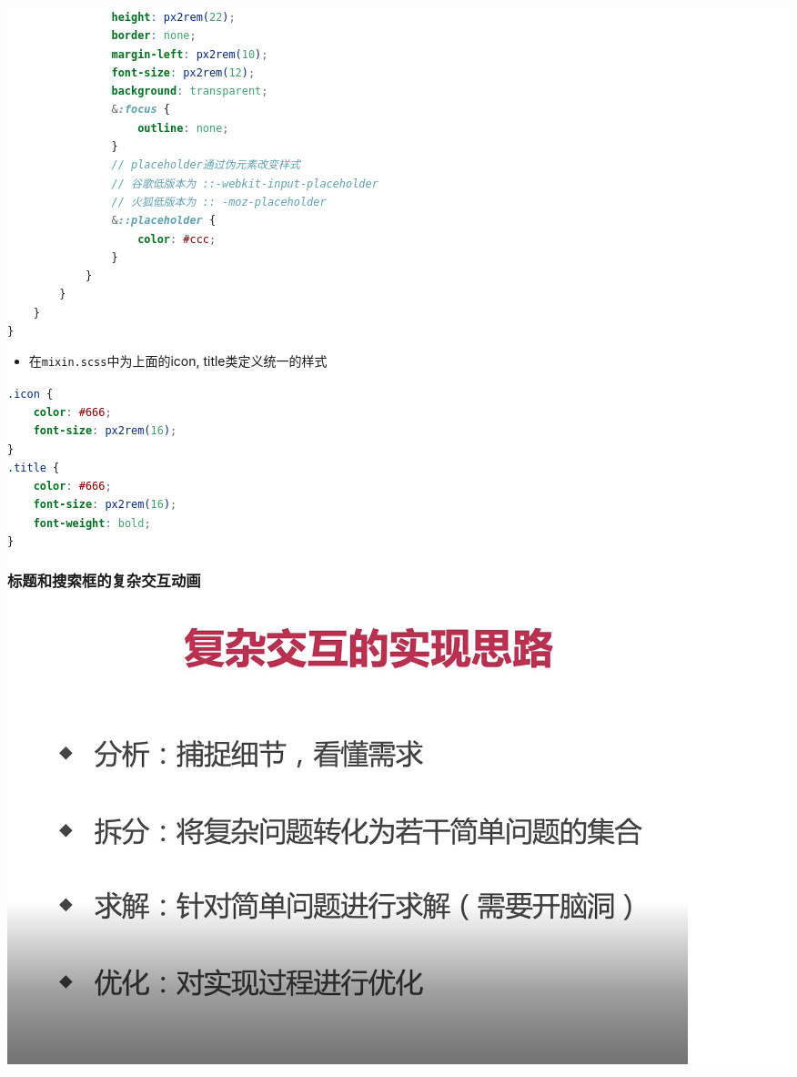 ```scss
                height: px2rem(22);
                border: none;
                margin-left: px2rem(10);
                font-size: px2rem(12);
                background: transparent;
                &:focus {
                    outline: none;
                }
                // placeholder通过伪元素改变样式 
                // 谷歌低版本为 ::-webkit-input-placeholder
                // 火狐低版本为 :: -moz-placeholder
                &::placeholder {
                    color: #ccc;
                }
            }
        }
    }
}
```



- 在`mixin.scss`中为上面的icon, title类定义统一的样式

```scss
.icon {
    color: #666;
    font-size: px2rem(16);
}
.title {
    color: #666;
    font-size: px2rem(16);
    font-weight: bold;
}
```

### 标题和搜索框的复杂交互动画

![16](./img/16.png)
